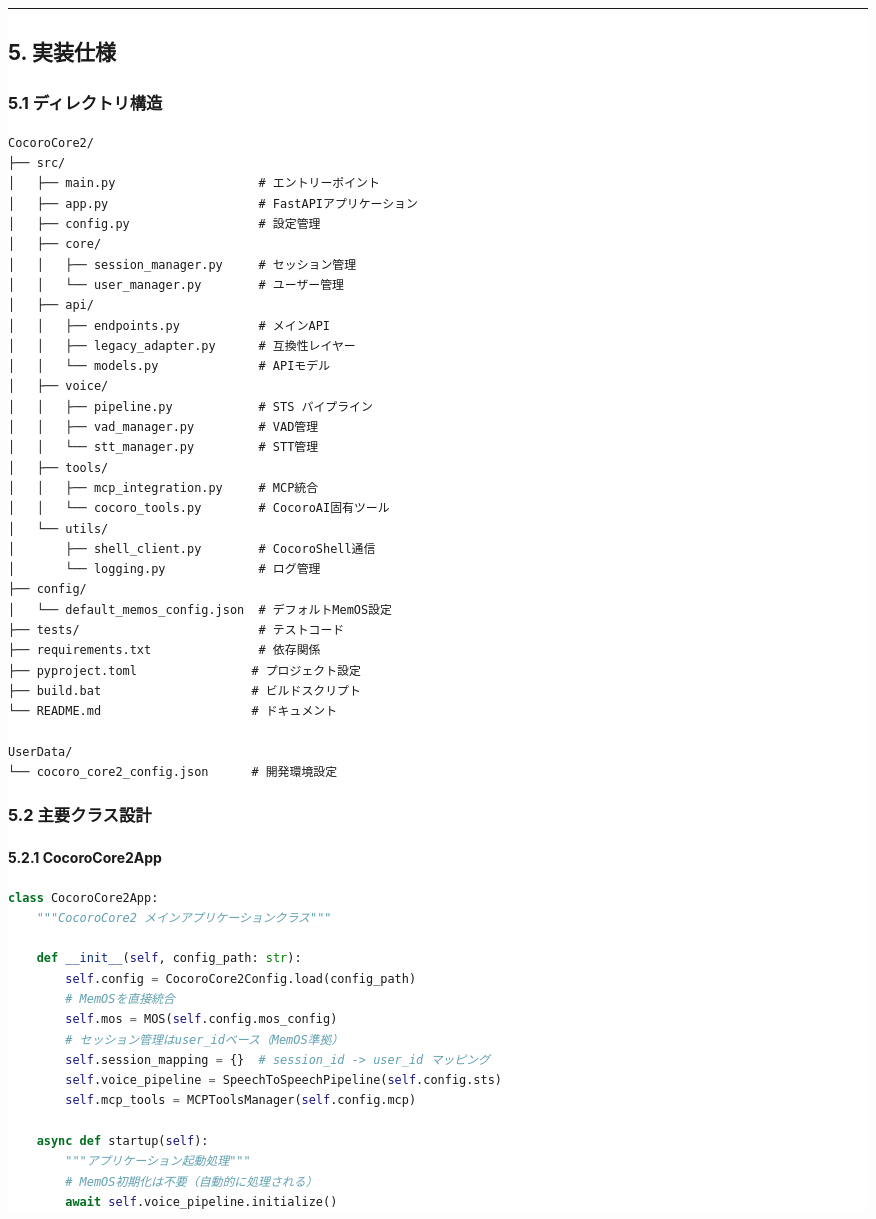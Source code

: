 ```python
```

---

## 5. 実装仕様

### 5.1 ディレクトリ構造

```
CocoroCore2/
├── src/
│   ├── main.py                    # エントリーポイント
│   ├── app.py                     # FastAPIアプリケーション
│   ├── config.py                  # 設定管理
│   ├── core/
│   │   ├── session_manager.py     # セッション管理
│   │   └── user_manager.py        # ユーザー管理
│   ├── api/
│   │   ├── endpoints.py           # メインAPI
│   │   ├── legacy_adapter.py      # 互換性レイヤー
│   │   └── models.py              # APIモデル
│   ├── voice/
│   │   ├── pipeline.py            # STS パイプライン
│   │   ├── vad_manager.py         # VAD管理
│   │   └── stt_manager.py         # STT管理
│   ├── tools/
│   │   ├── mcp_integration.py     # MCP統合
│   │   └── cocoro_tools.py        # CocoroAI固有ツール
│   └── utils/
│       ├── shell_client.py        # CocoroShell通信
│       └── logging.py             # ログ管理
├── config/
│   └── default_memos_config.json  # デフォルトMemOS設定
├── tests/                         # テストコード
├── requirements.txt               # 依存関係
├── pyproject.toml                # プロジェクト設定
├── build.bat                     # ビルドスクリプト
└── README.md                     # ドキュメント

UserData/
└── cocoro_core2_config.json      # 開発環境設定
```

### 5.2 主要クラス設計

#### 5.2.1 CocoroCore2App
```python
class CocoroCore2App:
    """CocoroCore2 メインアプリケーションクラス"""
    
    def __init__(self, config_path: str):
        self.config = CocoroCore2Config.load(config_path)
        # MemOSを直接統合
        self.mos = MOS(self.config.mos_config)
        # セッション管理はuser_idベース（MemOS準拠）
        self.session_mapping = {}  # session_id -> user_id マッピング
        self.voice_pipeline = SpeechToSpeechPipeline(self.config.sts)
        self.mcp_tools = MCPToolsManager(self.config.mcp)
        
    async def startup(self):
        """アプリケーション起動処理"""
        # MemOS初期化は不要（自動的に処理される）
        await self.voice_pipeline.initialize()
```
